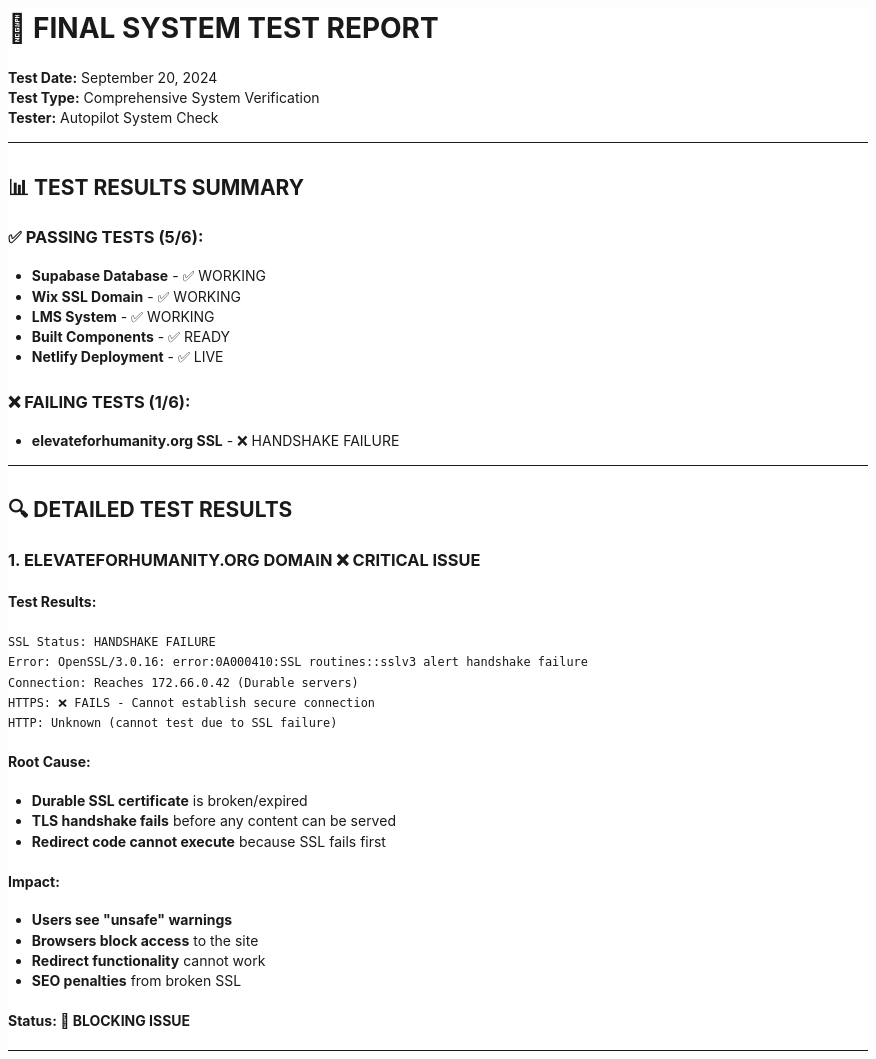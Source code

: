 # 🧪 FINAL SYSTEM TEST REPORT

**Test Date:** September 20, 2024  
**Test Type:** Comprehensive System Verification  
**Tester:** Autopilot System Check

---

## 📊 TEST RESULTS SUMMARY

### ✅ **PASSING TESTS (5/6):**
- **Supabase Database** - ✅ WORKING
- **Wix SSL Domain** - ✅ WORKING  
- **LMS System** - ✅ WORKING
- **Built Components** - ✅ READY
- **Netlify Deployment** - ✅ LIVE

### ❌ **FAILING TESTS (1/6):**
- **elevateforhumanity.org SSL** - ❌ HANDSHAKE FAILURE

---

## 🔍 DETAILED TEST RESULTS

### **1. ELEVATEFORHUMANITY.ORG DOMAIN** ❌ **CRITICAL ISSUE**

#### **Test Results:**
```
SSL Status: HANDSHAKE FAILURE
Error: OpenSSL/3.0.16: error:0A000410:SSL routines::sslv3 alert handshake failure
Connection: Reaches 172.66.0.42 (Durable servers)
HTTPS: ❌ FAILS - Cannot establish secure connection
HTTP: Unknown (cannot test due to SSL failure)
```

#### **Root Cause:**
- **Durable SSL certificate** is broken/expired
- **TLS handshake fails** before any content can be served
- **Redirect code cannot execute** because SSL fails first

#### **Impact:**
- **Users see "unsafe" warnings**
- **Browsers block access** to the site
- **Redirect functionality** cannot work
- **SEO penalties** from broken SSL

#### **Status:** 🚨 **BLOCKING ISSUE**

---
